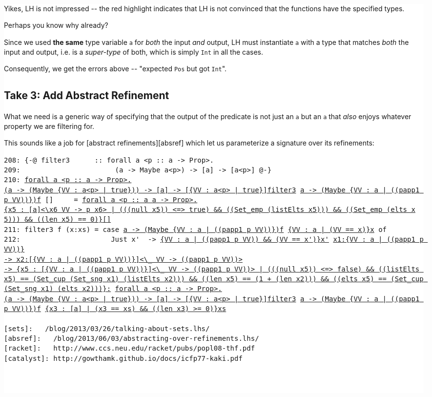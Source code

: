Yikes, LH is not impressed -- the red highlight indicates that LH is not
convinced that the functions have the specified types.

Perhaps you know why already?

Since we used **the same** type variable `a` for *both* the 
input *and* output, LH must instantiate `a` with a type that 
matches *both* the input and output, i.e. is a *super-type*
of both, which is simply `Int` in all the cases. 

Consequently, we get the errors above -- "expected `Pos` but got `Int`".

Take 3: Add Abstract Refinement
-------------------------------

What we need is a generic way of specifying that the 
output of the predicate is not just an `a` but an `a` 
that *also* enjoys whatever property we are filtering for. 

This sounds like a job for [abstract refinements][absref] which
let us parameterize a signature over its refinements:


<pre><span class=hs-linenum>208: </span><span class='hs-keyword'>{-@</span> <span class='hs-varid'>filter3</span>      <span class='hs-keyglyph'>::</span> <span class='hs-keyword'>forall</span> <span class='hs-varid'>a</span> <span class='hs-varop'>&lt;</span><span class='hs-varid'>p</span> <span class='hs-keyglyph'>::</span> <span class='hs-varid'>a</span> <span class='hs-keyglyph'>-&gt;</span> <span class='hs-conid'>Prop</span><span class='hs-varop'>&gt;.</span>
<span class=hs-linenum>209: </span>                      <span class='hs-layout'>(</span><span class='hs-varid'>a</span> <span class='hs-keyglyph'>-&gt;</span> <span class='hs-conid'>Maybe</span> <span class='hs-varid'>a</span><span class='hs-varop'>&lt;</span><span class='hs-varid'>p</span><span class='hs-varop'>&gt;</span><span class='hs-layout'>)</span> <span class='hs-keyglyph'>-&gt;</span> <span class='hs-keyglyph'>[</span><span class='hs-varid'>a</span><span class='hs-keyglyph'>]</span> <span class='hs-keyglyph'>-&gt;</span> <span class='hs-keyglyph'>[</span><span class='hs-varid'>a</span><span class='hs-varop'>&lt;</span><span class='hs-varid'>p</span><span class='hs-varop'>&gt;</span><span class='hs-keyglyph'>]</span> <span class='hs-keyword'>@-}</span>
<span class=hs-linenum>210: </span><a class=annot href="#"><span class=annottext>forall a &lt;p :: a -&gt; Prop&gt;.
(a -&gt; (Maybe {VV : a&lt;p&gt; | true})) -&gt; [a] -&gt; [{VV : a&lt;p&gt; | true}]</span><span class='hs-definition'>filter3</span></a> <a class=annot href="#"><span class=annottext>a -&gt; (Maybe {VV : a | ((papp1 p VV))})</span><span class='hs-varid'>f</span></a> <span class='hs-conid'>[]</span>     <span class='hs-keyglyph'>=</span> <a class=annot href="#"><span class=annottext>forall a &lt;p :: a a -&gt; Prop&gt;.
{x5 : [a]&lt;\x6 VV -&gt; p x6&gt; | (((null x5)) &lt;=&gt; true) &amp;&amp; ((Set_emp (listElts x5))) &amp;&amp; ((Set_emp (elts x5))) &amp;&amp; ((len x5) == 0)}</span><span class='hs-conid'>[]</span></a>
<span class=hs-linenum>211: </span><span class='hs-definition'>filter3</span> <span class='hs-varid'>f</span> <span class='hs-layout'>(</span><span class='hs-varid'>x</span><span class='hs-conop'>:</span><span class='hs-varid'>xs</span><span class='hs-layout'>)</span> <span class='hs-keyglyph'>=</span> <span class='hs-keyword'>case</span> <a class=annot href="#"><span class=annottext>a -&gt; (Maybe {VV : a | ((papp1 p VV))})</span><span class='hs-varid'>f</span></a> <a class=annot href="#"><span class=annottext>{VV : a | (VV == x)}</span><span class='hs-varid'>x</span></a> <span class='hs-keyword'>of</span>
<span class=hs-linenum>212: </span>                     <span class='hs-conid'>Just</span> <span class='hs-varid'>x'</span>  <span class='hs-keyglyph'>-&gt;</span> <a class=annot href="#"><span class=annottext>{VV : a | ((papp1 p VV)) &amp;&amp; (VV == x')}</span><span class='hs-varid'>x'</span></a> <a class=annot href="#"><span class=annottext>x1:{VV : a | ((papp1 p VV))}
-&gt; x2:[{VV : a | ((papp1 p VV))}]&lt;\_ VV -&gt; ((papp1 p VV))&gt;
-&gt; {x5 : [{VV : a | ((papp1 p VV))}]&lt;\_ VV -&gt; ((papp1 p VV))&gt; | (((null x5)) &lt;=&gt; false) &amp;&amp; ((listElts x5) == (Set_cup (Set_sng x1) (listElts x2))) &amp;&amp; ((len x5) == (1 + (len x2))) &amp;&amp; ((elts x5) == (Set_cup (Set_sng x1) (elts x2)))}</span><span class='hs-conop'>:</span></a> <a class=annot href="#"><span class=annottext>forall a &lt;p :: a -&gt; Prop&gt;.
(a -&gt; (Maybe {VV : a&lt;p&gt; | true})) -&gt; [a] -&gt; [{VV : a&lt;p&gt; | true}]</span><span class='hs-varid'>filter3</span></a> <a class=annot href="#"><span class=annottext>a -&gt; (Maybe {VV : a | ((papp1 p VV))})</span><span class='hs-varid'>f</span></a> <a class=annot href="#"><span class=annottext>{x3 : [a] | (x3 == xs) &amp;&amp; ((len x3) &gt;= 0)}</span><span class='hs-varid'>xs</span></a> 

[sets]:   /blog/2013/03/26/talking-about-sets.lhs/ 
[absref]:   /blog/2013/06/03/abstracting-over-refinements.lhs/ 
[racket]:   http://www.ccs.neu.edu/racket/pubs/popl08-thf.pdf
[catalyst]: http://gowthamk.github.io/docs/icfp77-kaki.pdf
